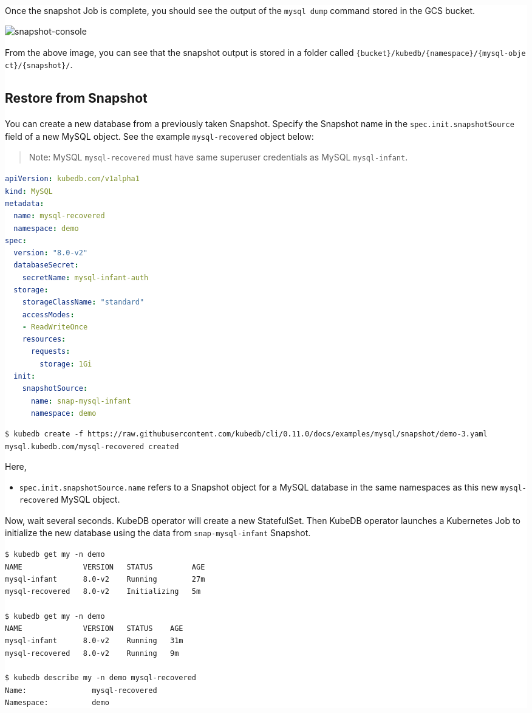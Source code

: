 Once the snapshot Job is complete, you should see the output of the `mysql dump` command stored in the GCS bucket.

![snapshot-console](/docs/0.11.0/images/mysql/m1-xyz-snapshot.png)

From the above image, you can see that the snapshot output is stored in a folder called `{bucket}/kubedb/{namespace}/{mysql-object}/{snapshot}/`.

## Restore from Snapshot

You can create a new database from a previously taken Snapshot. Specify the Snapshot name in the `spec.init.snapshotSource` field of a new MySQL object. See the example `mysql-recovered` object below:

> Note: MySQL `mysql-recovered` must have same superuser credentials as MySQL `mysql-infant`.

```yaml
apiVersion: kubedb.com/v1alpha1
kind: MySQL
metadata:
  name: mysql-recovered
  namespace: demo
spec:
  version: "8.0-v2"
  databaseSecret:
    secretName: mysql-infant-auth
  storage:
    storageClassName: "standard"
    accessModes:
    - ReadWriteOnce
    resources:
      requests:
        storage: 1Gi
  init:
    snapshotSource:
      name: snap-mysql-infant
      namespace: demo
```

```console
$ kubedb create -f https://raw.githubusercontent.com/kubedb/cli/0.11.0/docs/examples/mysql/snapshot/demo-3.yaml
mysql.kubedb.com/mysql-recovered created
```

Here,

- `spec.init.snapshotSource.name` refers to a Snapshot object for a MySQL database in the same namespaces as this new `mysql-recovered` MySQL object.

Now, wait several seconds. KubeDB operator will create a new StatefulSet. Then KubeDB operator launches a Kubernetes Job to initialize the new database using the data from `snap-mysql-infant` Snapshot.

```console
$ kubedb get my -n demo
NAME              VERSION   STATUS         AGE
mysql-infant      8.0-v2    Running        27m
mysql-recovered   8.0-v2    Initializing   5m

$ kubedb get my -n demo
NAME              VERSION   STATUS    AGE
mysql-infant      8.0-v2    Running   31m
mysql-recovered   8.0-v2    Running   9m

$ kubedb describe my -n demo mysql-recovered
Name:               mysql-recovered
Namespace:          demo
```